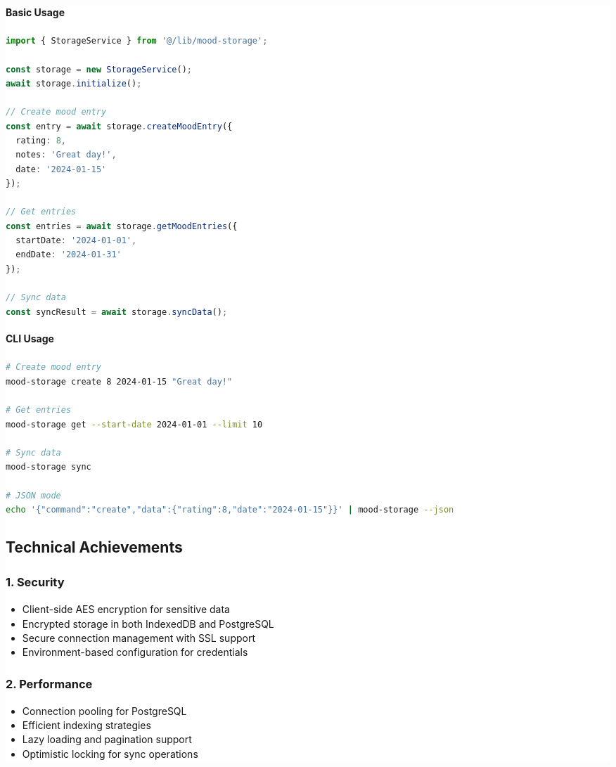 #### Basic Usage
```typescript
import { StorageService } from '@/lib/mood-storage';

const storage = new StorageService();
await storage.initialize();

// Create mood entry
const entry = await storage.createMoodEntry({
  rating: 8,
  notes: 'Great day!',
  date: '2024-01-15'
});

// Get entries
const entries = await storage.getMoodEntries({
  startDate: '2024-01-01',
  endDate: '2024-01-31'
});

// Sync data
const syncResult = await storage.syncData();
```

#### CLI Usage
```bash
# Create mood entry
mood-storage create 8 2024-01-15 "Great day!"

# Get entries
mood-storage get --start-date 2024-01-01 --limit 10

# Sync data
mood-storage sync

# JSON mode
echo '{"command":"create","data":{"rating":8,"date":"2024-01-15"}}' | mood-storage --json
```

## Technical Achievements

### 1. Security
- Client-side AES encryption for sensitive data
- Encrypted storage in both IndexedDB and PostgreSQL
- Secure connection management with SSL support
- Environment-based configuration for credentials

### 2. Performance
- Connection pooling for PostgreSQL
- Efficient indexing strategies
- Lazy loading and pagination support
- Optimistic locking for sync operations
